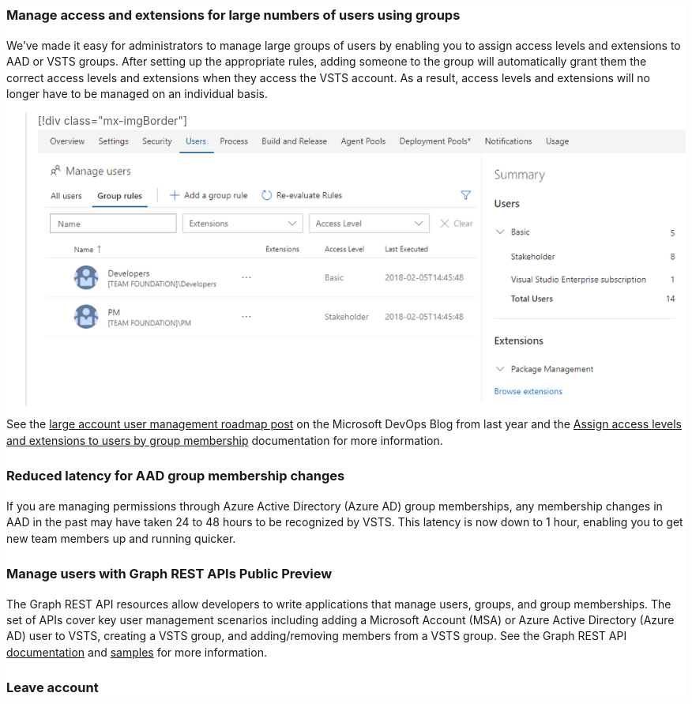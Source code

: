 ### Manage access and extensions for large numbers of users using groups

We’ve made it easy for administrators to manage large groups of users by enabling you to assign access levels and extensions to AAD or VSTS groups. After setting up the appropriate rules, adding someone to the group will automatically grant them the correct access levels and extensions when they access the VSTS account. As a result, access levels and extensions will no longer have to be managed on an individual basis.

> [!div class="mx-imgBorder"]
> ![Group licensing](_img/130_07.png)

See the [large account user management roadmap post](https://blogs.msdn.microsoft.com/devops/2017/04/04/team-services-large-account-user-management-roadmap-april-2017/) on the Microsoft DevOps Blog from last year and the [Assign access levels and extensions to users by group membership](/azure/devops/accounts/assign-access-levels-and-extensions-by-group-membership) documentation for more information.

### Reduced latency for AAD group membership changes

If you are managing permissions through Azure Active Directory (Azure AD) group memberships, any membership changes in AAD in the past may have taken 24 to 48 hours to be recognized by VSTS. This latency is now down to 1 hour, enabling you to get new team members up and running quicker.

### Manage users with Graph REST APIs Public Preview

The Graph REST API resources allow developers to write applications that manage users, groups, and group memberships. The set of APIs cover key user management scenarios including adding a Microsoft Account (MSA) or Azure Active Directory (Azure AD) user to VSTS, creating a VSTS group, and adding/removing members from a VSTS group. See the Graph REST API [documentation](https://visualstudio.microsoft.com/docs/integrate/api/graph/overview) and [samples](https://github.com/Microsoft/vsts-dotnet-samples) for more information.

### Leave account
